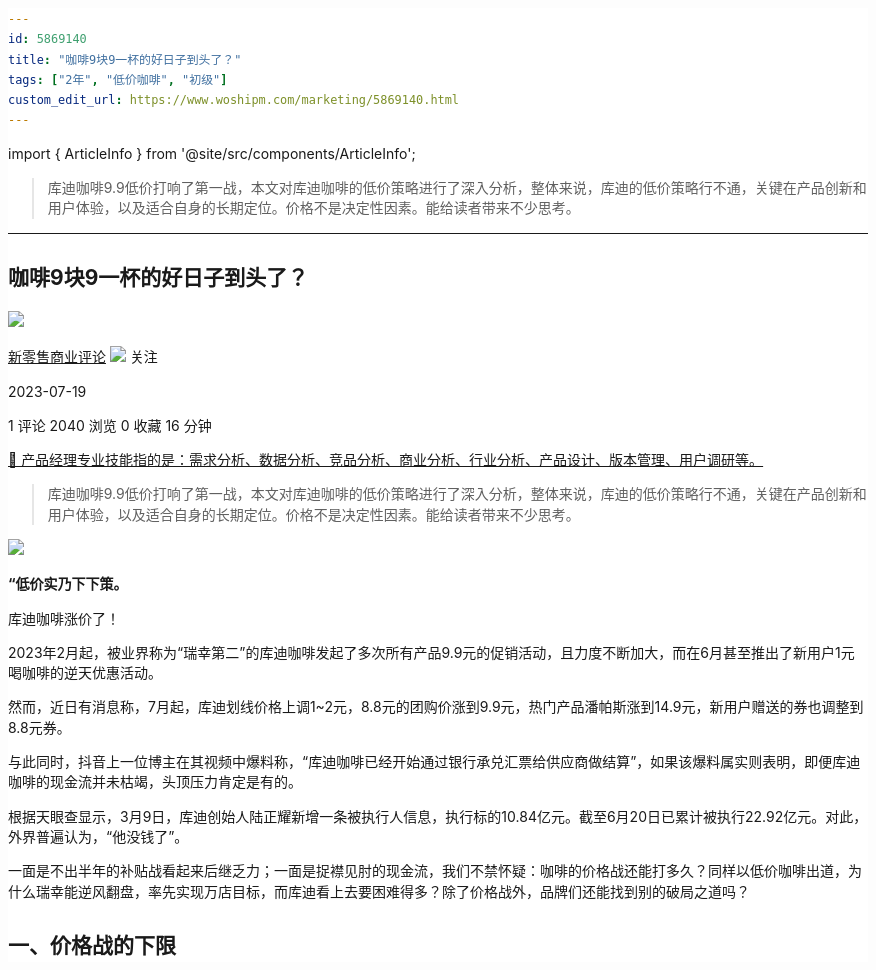 ```yaml
---
id: 5869140
title: "咖啡9块9一杯的好日子到头了？"
tags: ["2年", "低价咖啡", "初级"]
custom_edit_url: https://www.woshipm.com/marketing/5869140.html
---
```

import { ArticleInfo } from '@site/src/components/ArticleInfo';

<ArticleInfo
    author="新零售商业评论"
    authorLink="https://www.woshipm.com/u/1274170"
    published="2023-07-19"
    views={2040}
    comments={1}
    collects={0}
/>

> 库迪咖啡9.9低价打响了第一战，本文对库迪咖啡的低价策略进行了深入分析，整体来说，库迪的低价策略行不通，关键在产品创新和用户体验，以及适合自身的长期定位。价格不是决定性因素。能给读者带来不少思考。

---

## 咖啡9块9一杯的好日子到头了？

[![](https://image.woshipm.com/wp-files/2021/05/FnuqrMjVF5unNHOn4PJu.jpg!/both/72x72)](https://www.woshipm.com/u/1274170)

[新零售商业评论](https://www.woshipm.com/u/1274170) ![](https://static.woshipm.com/tag/1122_1@2x.png) 关注

2023-07-19

1 评论 2040 浏览 0 收藏 16 分钟

[🔗 产品经理专业技能指的是：需求分析、数据分析、竞品分析、商业分析、行业分析、产品设计、版本管理、用户调研等。](https://ke.qidianla.com/courses/90pm)

> 库迪咖啡9.9低价打响了第一战，本文对库迪咖啡的低价策略进行了深入分析，整体来说，库迪的低价策略行不通，关键在产品创新和用户体验，以及适合自身的长期定位。价格不是决定性因素。能给读者带来不少思考。

![](https://image.woshipm.com/2023/04/14/ad886d78-daa1-11ed-95a1-00163e0b5ff3.png)

**“低价实乃下下策。**

库迪咖啡涨价了！

2023年2月起，被业界称为“瑞幸第二”的库迪咖啡发起了多次所有产品9.9元的促销活动，且力度不断加大，而在6月甚至推出了新用户1元喝咖啡的逆天优惠活动。

然而，近日有消息称，7月起，库迪划线价格上调1~2元，8.8元的团购价涨到9.9元，热门产品潘帕斯涨到14.9元，新用户赠送的券也调整到8.8元券。

与此同时，抖音上一位博主在其视频中爆料称，“库迪咖啡已经开始通过银行承兑汇票给供应商做结算”，如果该爆料属实则表明，即便库迪咖啡的现金流并未枯竭，头顶压力肯定是有的。

根据天眼查显示，3月9日，库迪创始人陆正耀新增一条被执行人信息，执行标的10.84亿元。截至6月20日已累计被执行22.92亿元。对此，外界普遍认为，“他没钱了”。

一面是不出半年的补贴战看起来后继乏力；一面是捉襟见肘的现金流，我们不禁怀疑：咖啡的价格战还能打多久？同样以低价咖啡出道，为什么瑞幸能逆风翻盘，率先实现万店目标，而库迪看上去要困难得多？除了价格战外，品牌们还能找到别的破局之道吗？

## 一、价格战的下限
